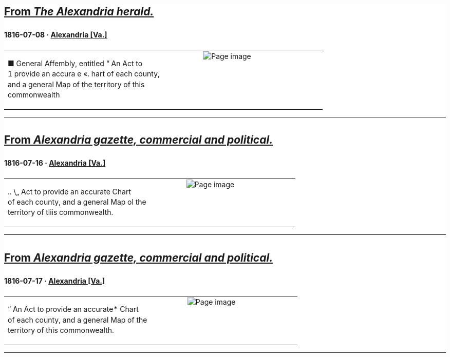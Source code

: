 ## [From _The Alexandria herald._](https://www.loc.gov/resource/sn84024513/1816-07-08/ed-1/?sp=4)

#### 1816-07-08 &middot; [Alexandria [Va.]](http://dbpedia.org/resource/Alexandria%2C_Virginia)

<table style="width: 100%;"><tr><td style="width: 50%">

  
■ General Affembly, entitled “ An Act to  
1 provide an accura e «. hart of each county,  
and a general Map of the territory of this  
commonwealth 
</td><td style="width: 50%; max-height: 75%; margin: auto; display: block;">
<img alt="Page image" src="https://tile.loc.gov/image-services/iiif/service:ndnp:vi:batch_vi_otters_ver02:data:sn84024513:00414184133:1816070801:0026/pct:24.458204334365327,48.66289534584726,17.685758513931887,2.224222165080998/!600,600/0/default.jpg"/>
</td>
</tr></table>

---

## [From _Alexandria gazette, commercial and political._](https://www.loc.gov/resource/sn84024014/1816-07-16/ed-1/?sp=2)

#### 1816-07-16 &middot; [Alexandria [Va.]](http://dbpedia.org/resource/Alexandria%2C_Virginia)

<table style="width: 100%;"><tr><td style="width: 50%">

  
.. \„ Act to provide an accurate Chart  
of each county, and a general Map ol the  
territory of tliis commonwealth.
</td><td style="width: 50%; max-height: 75%; margin: auto; display: block;">
<img alt="Page image" src="https://tile.loc.gov/image-services/iiif/service:ndnp:vi:batch_vi_greenjackets_ver02:data:sn84024014:00414216213:1816071601:0368/pct:26.73600489446314,31.829896907216494,17.8036096665647,2.034241531664212/!600,600/0/default.jpg"/>
</td>
</tr></table>

---

## [From _Alexandria gazette, commercial and political._](https://www.loc.gov/resource/sn84024014/1816-07-17/ed-1/?sp=4)

#### 1816-07-17 &middot; [Alexandria [Va.]](http://dbpedia.org/resource/Alexandria%2C_Virginia)

<table style="width: 100%;"><tr><td style="width: 50%">

  
“ An Act to provide an accurate* Chart  
of each county, and a general Map of the  
territory of this commonwealth.
</td><td style="width: 50%; max-height: 75%; margin: auto; display: block;">
<img alt="Page image" src="https://tile.loc.gov/image-services/iiif/service:ndnp:vi:batch_vi_greenjackets_ver02:data:sn84024014:00414216213:1816071701:0374/pct:80.72634116937914,32.53610108303249,16.681735985533454,1.9494584837545126/!600,600/0/default.jpg"/>
</td>
</tr></table>

---